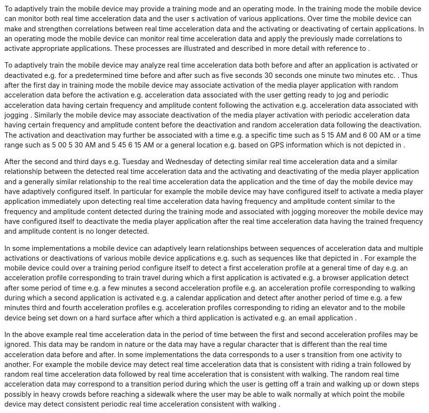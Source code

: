 To adaptively train the mobile device may provide a training mode and an operating mode. In the training mode the mobile device can monitor both real time acceleration data and the user s activation of various applications. Over time the mobile device can make and strengthen correlations between real time acceleration data and the activating or deactivating of certain applications. In an operating mode the mobile device can monitor real time acceleration data and apply the previously made correlations to activate appropriate applications. These processes are illustrated and described in more detail with reference to .

To adaptively train the mobile device may analyze real time acceleration data both before and after an application is activated or deactivated e.g. for a predetermined time before and after such as five seconds 30 seconds one minute two minutes etc. . Thus after the first day in training mode the mobile device may associate activation of the media player application with random acceleration data before the activation e.g. acceleration data associated with the user getting ready to jog and periodic acceleration data having certain frequency and amplitude content following the activation e.g. acceleration data associated with jogging . Similarly the mobile device may associate deactivation of the media player activation with periodic acceleration data having certain frequency and amplitude content before the deactivation and random acceleration data following the deactivation. The activation and deactivation may further be associated with a time e.g. a specific time such as 5 15 AM and 6 00 AM or a time range such as 5 00 5 30 AM and 5 45 6 15 AM or a general location e.g. based on GPS information which is not depicted in .

After the second and third days e.g. Tuesday and Wednesday of detecting similar real time acceleration data and a similar relationship between the detected real time acceleration data and the activating and deactivating of the media player application and a generally similar relationship to the real time acceleration data the application and the time of day the mobile device may have adaptively configured itself. In particular for example the mobile device may have configured itself to activate a media player application immediately upon detecting real time acceleration data having frequency and amplitude content similar to the frequency and amplitude content detected during the training mode and associated with jogging moreover the mobile device may have configured itself to deactivate the media player application after the real time acceleration data having the trained frequency and amplitude content is no longer detected.

In some implementations a mobile device can adaptively learn relationships between sequences of acceleration data and multiple activations or deactivations of various mobile device applications e.g. such as sequences like that depicted in . For example the mobile device could over a training period configure itself to detect a first acceleration profile at a general time of day e.g. an acceleration profile corresponding to train travel during which a first application is activated e.g. a browser application detect after some period of time e.g. a few minutes a second acceleration profile e.g. an acceleration profile corresponding to walking during which a second application is activated e.g. a calendar application and detect after another period of time e.g. a few minutes third and fourth acceleration profiles e.g. acceleration profiles corresponding to riding an elevator and to the mobile device being set down on a hard surface after which a third application is activated e.g. an email application .

In the above example real time acceleration data in the period of time between the first and second acceleration profiles may be ignored. This data may be random in nature or the data may have a regular character that is different than the real time acceleration data before and after. In some implementations the data corresponds to a user s transition from one activity to another. For example the mobile device may detect real time acceleration data that is consistent with riding a train followed by random real time acceleration data followed by real time acceleration that is consistent with walking. The random real time acceleration data may correspond to a transition period during which the user is getting off a train and walking up or down steps possibly in heavy crowds before reaching a sidewalk where the user may be able to walk normally at which point the mobile device may detect consistent periodic real time acceleration consistent with walking .
